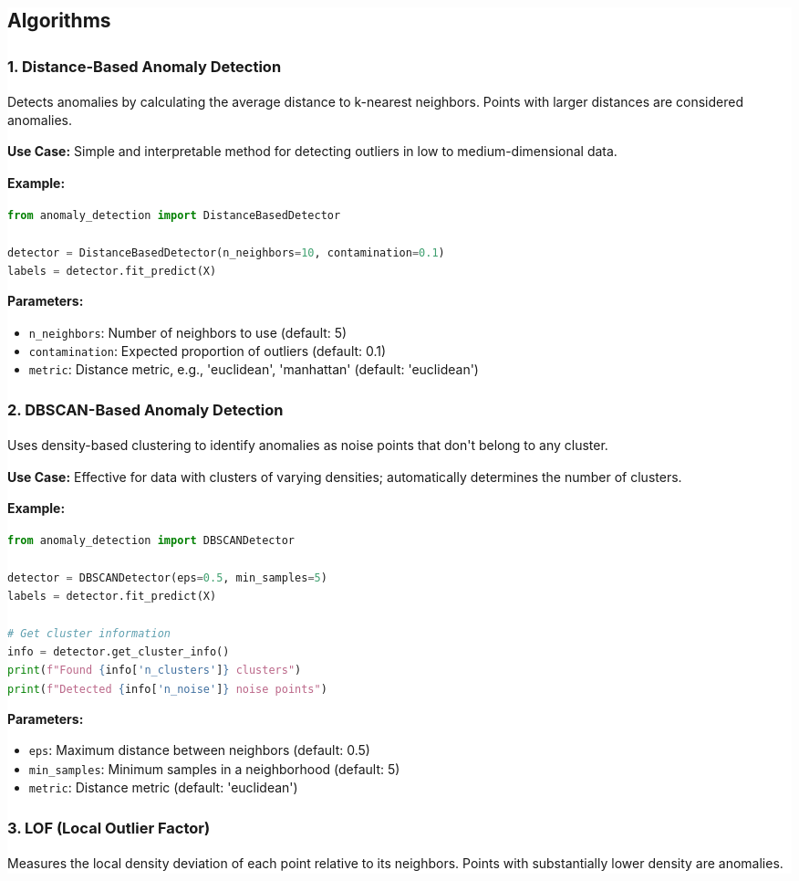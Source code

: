 ## Algorithms

### 1. Distance-Based Anomaly Detection

Detects anomalies by calculating the average distance to k-nearest neighbors. Points with larger distances are considered anomalies.

**Use Case:** Simple and interpretable method for detecting outliers in low to medium-dimensional data.

**Example:**
```python
from anomaly_detection import DistanceBasedDetector

detector = DistanceBasedDetector(n_neighbors=10, contamination=0.1)
labels = detector.fit_predict(X)
```

**Parameters:**
- `n_neighbors`: Number of neighbors to use (default: 5)
- `contamination`: Expected proportion of outliers (default: 0.1)
- `metric`: Distance metric, e.g., 'euclidean', 'manhattan' (default: 'euclidean')

### 2. DBSCAN-Based Anomaly Detection

Uses density-based clustering to identify anomalies as noise points that don't belong to any cluster.

**Use Case:** Effective for data with clusters of varying densities; automatically determines the number of clusters.

**Example:**
```python
from anomaly_detection import DBSCANDetector

detector = DBSCANDetector(eps=0.5, min_samples=5)
labels = detector.fit_predict(X)

# Get cluster information
info = detector.get_cluster_info()
print(f"Found {info['n_clusters']} clusters")
print(f"Detected {info['n_noise']} noise points")
```

**Parameters:**
- `eps`: Maximum distance between neighbors (default: 0.5)
- `min_samples`: Minimum samples in a neighborhood (default: 5)
- `metric`: Distance metric (default: 'euclidean')

### 3. LOF (Local Outlier Factor)

Measures the local density deviation of each point relative to its neighbors. Points with substantially lower density are anomalies.
